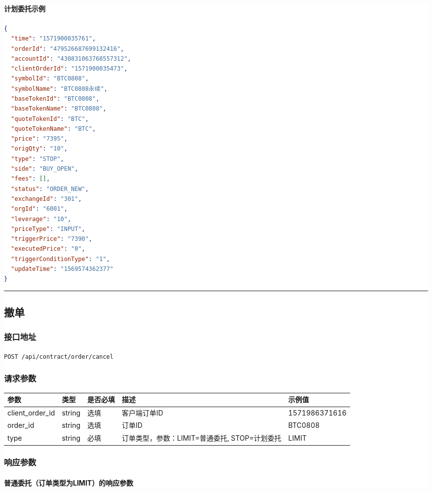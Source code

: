 #### 计划委托示例

```json
{
  "time": "1571900035761",
  "orderId": "479526687699132416",
  "accountId": "430831063768557312",
  "clientOrderId": "1571900035473",
  "symbolId": "BTC0808",
  "symbolName": "BTC0808永续",
  "baseTokenId": "BTC0808",
  "baseTokenName": "BTC0808",
  "quoteTokenId": "BTC",
  "quoteTokenName": "BTC",
  "price": "7395",
  "origQty": "10",
  "type": "STOP",
  "side": "BUY_OPEN",
  "fees": [],
  "status": "ORDER_NEW",
  "exchangeId": "301",
  "orgId": "6001",
  "leverage": "10",
  "priceType": "INPUT",
  "triggerPrice": "7390",
  "executedPrice": "0",
  "triggerConditionType": "1",
  "updateTime": "1569574362377"
}
```

---------------------------------------
## 撤单

### 接口地址

	POST /api/contract/order/cancel

### 请求参数


| 参数            | 类型   | 是否必填 | 描述                                   | 示例值 |
| :-------------- | :----- | :------- | :------------------------------------- | :--- |
| client\_order\_id | string | 选填     | 客户端订单ID                |  1571986371616    |
| order_id       | string | 选填     | 订单ID                                 |  BTC0808    |
| type            | string | 必填     | 订单类型，参数：LIMIT=普通委托, STOP=计划委托 |  LIMIT    |

### 响应参数

#### 普通委托（订单类型为LIMIT）的响应参数
